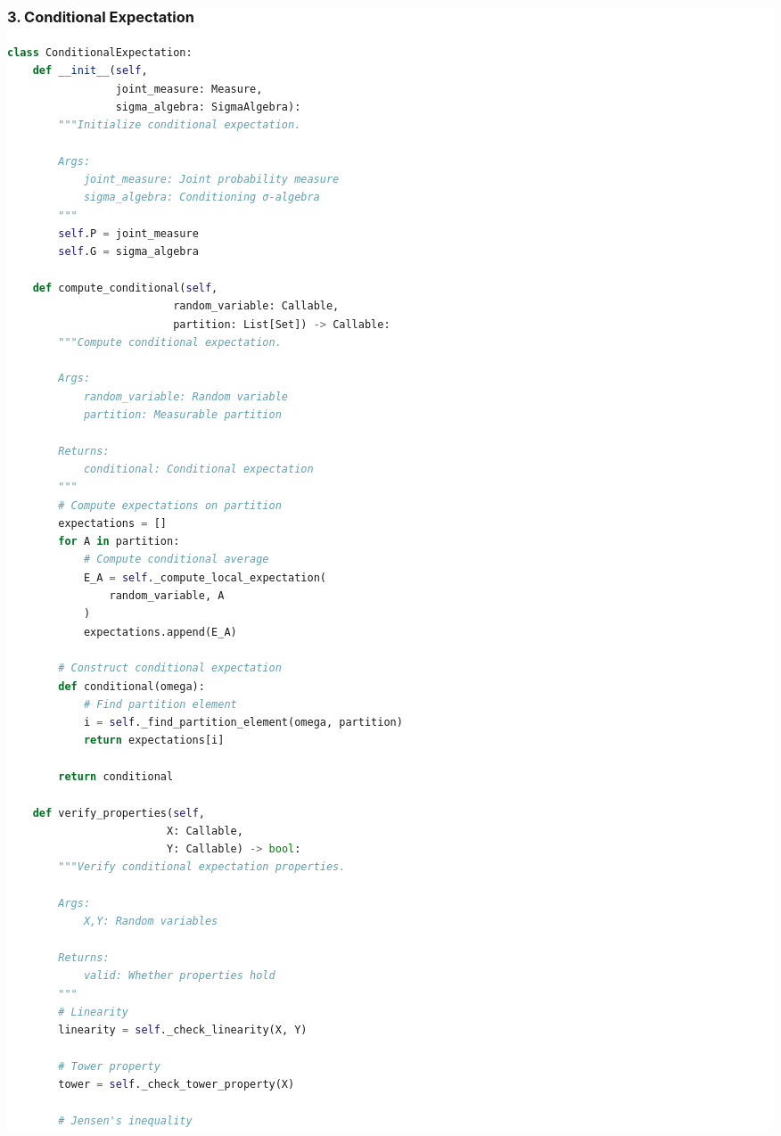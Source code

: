 ### 3. Conditional Expectation

```python
class ConditionalExpectation:
    def __init__(self,
                 joint_measure: Measure,
                 sigma_algebra: SigmaAlgebra):
        """Initialize conditional expectation.
        
        Args:
            joint_measure: Joint probability measure
            sigma_algebra: Conditioning σ-algebra
        """
        self.P = joint_measure
        self.G = sigma_algebra
        
    def compute_conditional(self,
                          random_variable: Callable,
                          partition: List[Set]) -> Callable:
        """Compute conditional expectation.
        
        Args:
            random_variable: Random variable
            partition: Measurable partition
            
        Returns:
            conditional: Conditional expectation
        """
        # Compute expectations on partition
        expectations = []
        for A in partition:
            # Compute conditional average
            E_A = self._compute_local_expectation(
                random_variable, A
            )
            expectations.append(E_A)
        
        # Construct conditional expectation
        def conditional(omega):
            # Find partition element
            i = self._find_partition_element(omega, partition)
            return expectations[i]
        
        return conditional
    
    def verify_properties(self,
                         X: Callable,
                         Y: Callable) -> bool:
        """Verify conditional expectation properties.
        
        Args:
            X,Y: Random variables
            
        Returns:
            valid: Whether properties hold
        """
        # Linearity
        linearity = self._check_linearity(X, Y)
        
        # Tower property
        tower = self._check_tower_property(X)
        
        # Jensen's inequality
```